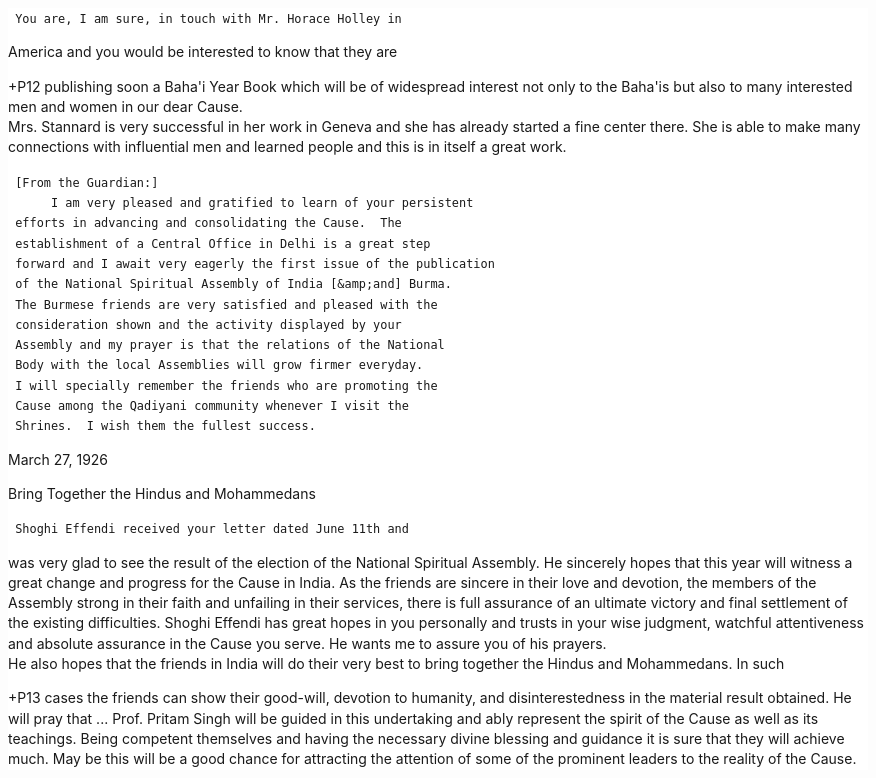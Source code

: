      You are, I am sure, in touch with Mr. Horace Holley in 
America and you would be interested to know that they are 
 
 
 
+P12 
publishing soon a Baha'i Year Book which will be of widespread 
interest not only to the Baha'is but also to many interested 
men and women in our dear Cause.  
     Mrs. Stannard is very successful in her work in Geneva and 
she has already started a fine center there.  She is able to make 
many connections with influential men and learned people and 
this is in itself a great work.  
 
     [From the Guardian:]  
          I am very pleased and gratified to learn of your persistent 
     efforts in advancing and consolidating the Cause.  The 
     establishment of a Central Office in Delhi is a great step 
     forward and I await very eagerly the first issue of the publication 
     of the National Spiritual Assembly of India [&amp;and] Burma.  
     The Burmese friends are very satisfied and pleased with the 
     consideration shown and the activity displayed by your 
     Assembly and my prayer is that the relations of the National 
     Body with the local Assemblies will grow firmer everyday.  
     I will specially remember the friends who are promoting the 
     Cause among the Qadiyani community whenever I visit the 
     Shrines.  I wish them the fullest success.  
 
March 27, 1926 
 
 
Bring Together the Hindus and Mohammedans 
 
     Shoghi Effendi received your letter dated June 11th and 
was very glad to see the result of the election of the National 
Spiritual Assembly.  He sincerely hopes that this year will 
witness a great change and progress for the Cause in India.  As 
the friends are sincere in their love and devotion, the members 
of the Assembly strong in their faith and unfailing in their 
services, there is full assurance of an ultimate victory and final 
settlement of the existing difficulties.  Shoghi Effendi has great 
hopes in you personally and trusts in your wise judgment, 
watchful attentiveness and absolute assurance in the Cause you 
serve.  He wants me to assure you of his prayers.  
     He also hopes that the friends in India will do their very 
best to bring together the Hindus and Mohammedans.  In such 
 
 
 
+P13 
cases the friends can show their good-will, devotion to humanity, 
and disinterestedness in the material result obtained.  He will pray 
that ... Prof. Pritam Singh will be guided in this 
undertaking and ably represent the spirit of the Cause as 
well as its teachings.  Being competent themselves and having 
the necessary divine blessing and guidance it is sure that they 
will achieve much.  May be this will be a good chance for attracting 
the attention of some of the prominent leaders to the 
reality of the Cause.  
 